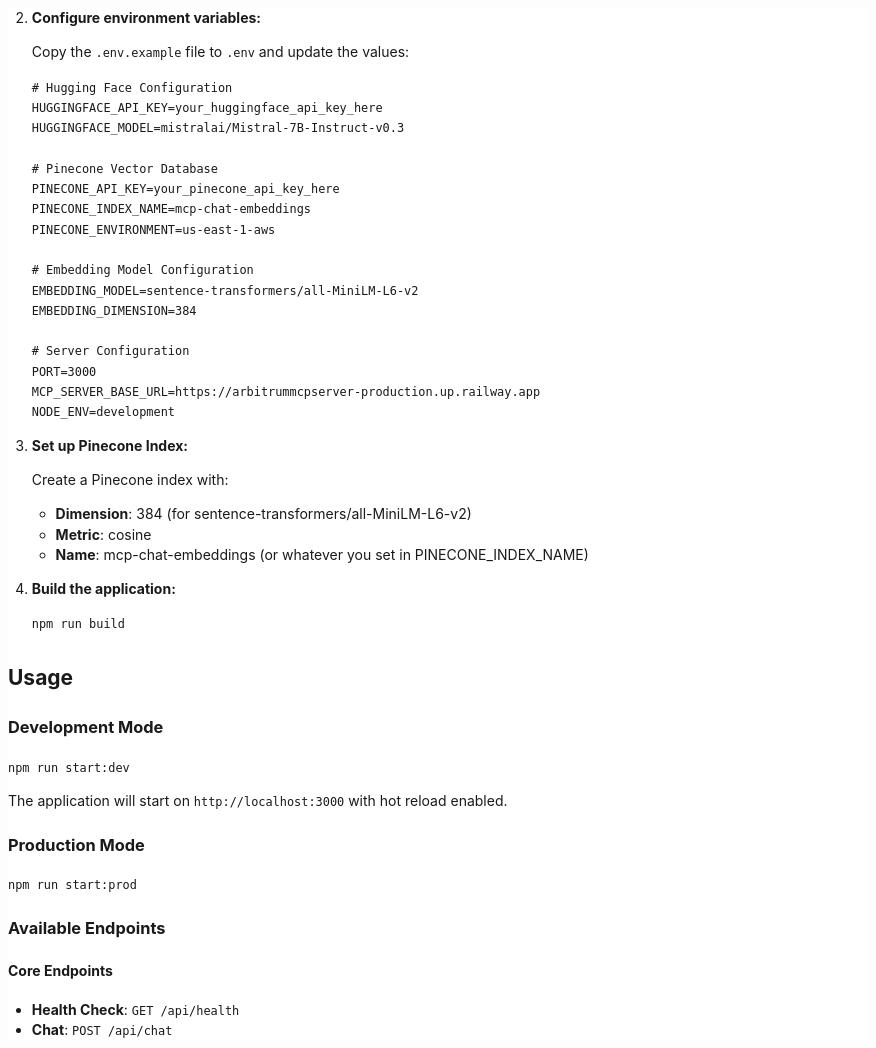 2. **Configure environment variables:**
   
   Copy the `.env.example` file to `.env` and update the values:
   ```env
   # Hugging Face Configuration
   HUGGINGFACE_API_KEY=your_huggingface_api_key_here
   HUGGINGFACE_MODEL=mistralai/Mistral-7B-Instruct-v0.3
   
   # Pinecone Vector Database
   PINECONE_API_KEY=your_pinecone_api_key_here
   PINECONE_INDEX_NAME=mcp-chat-embeddings
   PINECONE_ENVIRONMENT=us-east-1-aws
   
   # Embedding Model Configuration
   EMBEDDING_MODEL=sentence-transformers/all-MiniLM-L6-v2
   EMBEDDING_DIMENSION=384
   
   # Server Configuration
   PORT=3000
   MCP_SERVER_BASE_URL=https://arbitrummcpserver-production.up.railway.app
   NODE_ENV=development
   ```

3. **Set up Pinecone Index:**
   
   Create a Pinecone index with:
   - **Dimension**: 384 (for sentence-transformers/all-MiniLM-L6-v2)
   - **Metric**: cosine
   - **Name**: mcp-chat-embeddings (or whatever you set in PINECONE_INDEX_NAME)

4. **Build the application:**
   ```bash
   npm run build
   ```

## Usage

### Development Mode

```bash
npm run start:dev
```

The application will start on `http://localhost:3000` with hot reload enabled.

### Production Mode

```bash
npm run start:prod
```

### Available Endpoints

#### Core Endpoints
- **Health Check**: `GET /api/health`
- **Chat**: `POST /api/chat`
